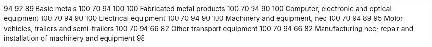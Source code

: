    <td style="text-align:right;"> 94 </td>
   <td style="text-align:right;"> 92 </td>
   <td style="text-align:right;"> 89 </td>
  </tr>
  <tr>
   <td style="text-align:left;"> Basic metals </td>
   <td style="text-align:right;"> 100 </td>
   <td style="text-align:right;"> 70 </td>
   <td style="text-align:right;"> 94 </td>
   <td style="text-align:right;"> 100 </td>
   <td style="text-align:right;"> 100 </td>
  </tr>
  <tr>
   <td style="text-align:left;"> Fabricated metal products </td>
   <td style="text-align:right;"> 100 </td>
   <td style="text-align:right;"> 70 </td>
   <td style="text-align:right;"> 94 </td>
   <td style="text-align:right;"> 90 </td>
   <td style="text-align:right;"> 100 </td>
  </tr>
  <tr>
   <td style="text-align:left;"> Computer, electronic and optical equipment </td>
   <td style="text-align:right;"> 100 </td>
   <td style="text-align:right;"> 70 </td>
   <td style="text-align:right;"> 94 </td>
   <td style="text-align:right;"> 90 </td>
   <td style="text-align:right;"> 100 </td>
  </tr>
  <tr>
   <td style="text-align:left;"> Electrical equipment </td>
   <td style="text-align:right;"> 100 </td>
   <td style="text-align:right;"> 70 </td>
   <td style="text-align:right;"> 94 </td>
   <td style="text-align:right;"> 90 </td>
   <td style="text-align:right;"> 100 </td>
  </tr>
  <tr>
   <td style="text-align:left;"> Machinery and equipment, nec </td>
   <td style="text-align:right;"> 100 </td>
   <td style="text-align:right;"> 70 </td>
   <td style="text-align:right;"> 94 </td>
   <td style="text-align:right;"> 89 </td>
   <td style="text-align:right;"> 95 </td>
  </tr>
  <tr>
   <td style="text-align:left;"> Motor vehicles, trailers and semi-trailers </td>
   <td style="text-align:right;"> 100 </td>
   <td style="text-align:right;"> 70 </td>
   <td style="text-align:right;"> 94 </td>
   <td style="text-align:right;"> 66 </td>
   <td style="text-align:right;"> 82 </td>
  </tr>
  <tr>
   <td style="text-align:left;"> Other transport equipment </td>
   <td style="text-align:right;"> 100 </td>
   <td style="text-align:right;"> 70 </td>
   <td style="text-align:right;"> 94 </td>
   <td style="text-align:right;"> 66 </td>
   <td style="text-align:right;"> 82 </td>
  </tr>
  <tr>
   <td style="text-align:left;"> Manufacturing nec; repair and installation of machinery and equipment </td>
   <td style="text-align:right;"> 98 </td>